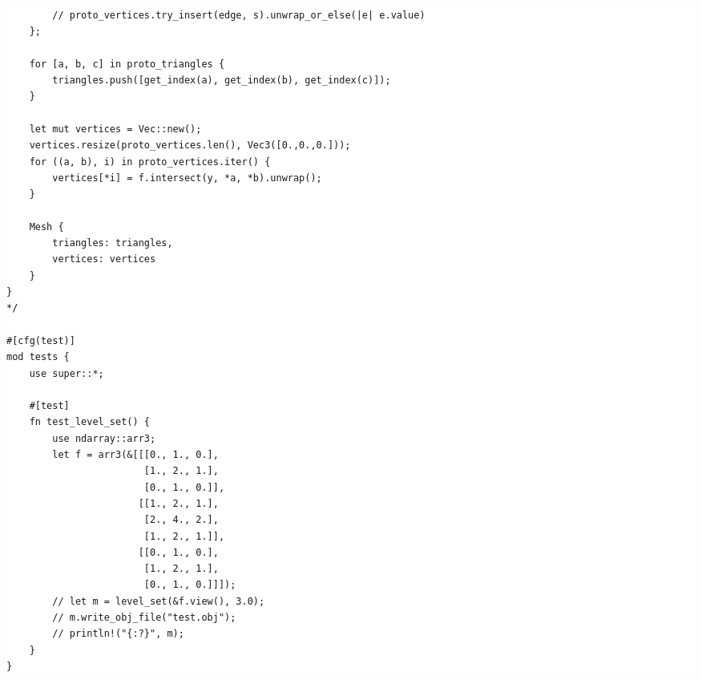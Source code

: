 ``` {.rust file=src/marching_tetrahedra/mod.rs}
        // proto_vertices.try_insert(edge, s).unwrap_or_else(|e| e.value)
    };

    for [a, b, c] in proto_triangles {
        triangles.push([get_index(a), get_index(b), get_index(c)]);
    }

    let mut vertices = Vec::new();
    vertices.resize(proto_vertices.len(), Vec3([0.,0.,0.]));
    for ((a, b), i) in proto_vertices.iter() {
        vertices[*i] = f.intersect(y, *a, *b).unwrap();
    }

    Mesh {
        triangles: triangles,
        vertices: vertices
    }
}
*/

#[cfg(test)]
mod tests {
    use super::*;

    #[test]
    fn test_level_set() {
        use ndarray::arr3;
        let f = arr3(&[[[0., 1., 0.],
                        [1., 2., 1.],
                        [0., 1., 0.]],
                       [[1., 2., 1.],
                        [2., 4., 2.],
                        [1., 2., 1.]],
                       [[0., 1., 0.],
                        [1., 2., 1.],
                        [0., 1., 0.]]]);
        // let m = level_set(&f.view(), 3.0);
        // m.write_obj_file("test.obj");
        // println!("{:?}", m);
    }
}
```

